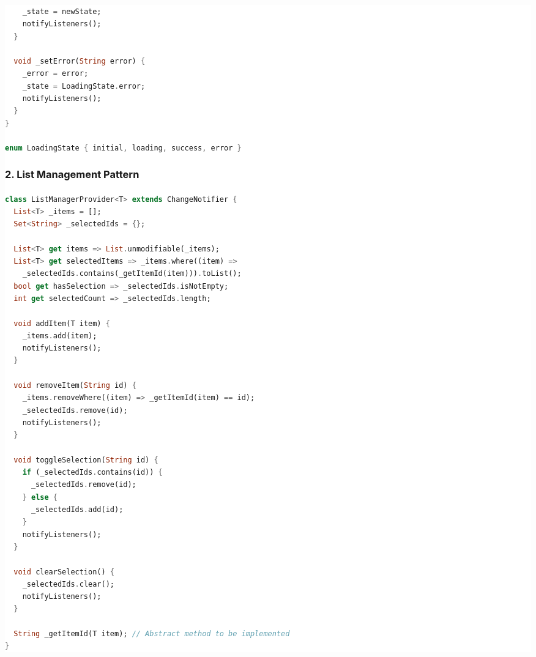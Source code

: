 ```dart
    _state = newState;
    notifyListeners();
  }

  void _setError(String error) {
    _error = error;
    _state = LoadingState.error;
    notifyListeners();
  }
}

enum LoadingState { initial, loading, success, error }
```

### 2. List Management Pattern
```dart
class ListManagerProvider<T> extends ChangeNotifier {
  List<T> _items = [];
  Set<String> _selectedIds = {};
  
  List<T> get items => List.unmodifiable(_items);
  List<T> get selectedItems => _items.where((item) => 
    _selectedIds.contains(_getItemId(item))).toList();
  bool get hasSelection => _selectedIds.isNotEmpty;
  int get selectedCount => _selectedIds.length;

  void addItem(T item) {
    _items.add(item);
    notifyListeners();
  }

  void removeItem(String id) {
    _items.removeWhere((item) => _getItemId(item) == id);
    _selectedIds.remove(id);
    notifyListeners();
  }

  void toggleSelection(String id) {
    if (_selectedIds.contains(id)) {
      _selectedIds.remove(id);
    } else {
      _selectedIds.add(id);
    }
    notifyListeners();
  }

  void clearSelection() {
    _selectedIds.clear();
    notifyListeners();
  }

  String _getItemId(T item); // Abstract method to be implemented
}
```
